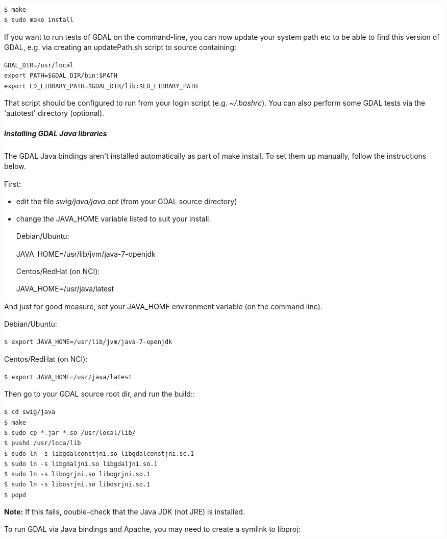 	$ make
	$ sudo make install

If you want to run tests of GDAL on the command-line, you can now
update your system path etc to be able to find this version of GDAL,
e.g. via creating an updatePath.sh script to source containing:

	GDAL_DIR=/usr/local
	export PATH=$GDAL_DIR/bin:$PATH
	export LD_LIBRARY_PATH=$GDAL_DIR/lib:$LD_LIBRARY_PATH

That script should be configured to run from your login script
(e.g. *~/.bashrc*). You can also perform some GDAL tests via the
'autotest' directory (optional).

##### Installing GDAL Java libraries

The GDAL Java bindings aren't installed automatically as part of make
install. To set them up manually, follow the instructions below.

First:

 * edit the file *swig/java/java.opt* (from your GDAL source directory)
 * change the JAVA_HOME variable listed to suit your install.

   Debian/Ubuntu:

    JAVA_HOME=/usr/lib/jvm/java-7-openjdk

   Centos/RedHat (on NCI):

    JAVA_HOME=/usr/java/latest

And just for good measure, set your JAVA_HOME environment variable (on the
command line).

Debian/Ubuntu:

	$ export JAVA_HOME=/usr/lib/jvm/java-7-openjdk

Centos/RedHat (on NCI):

	$ export JAVA_HOME=/usr/java/latest

Then go to your GDAL source root dir, and run the build::

	$ cd swig/java
	$ make
	$ sudo cp *.jar *.so /usr/local/lib/
	$ pushd /usr/loca/lib
	$ sudo ln -s libgdalconstjni.so libgdalconstjni.so.1
	$ sudo ln -s libgdaljni.so libgdaljni.so.1	   
	$ sudo ln -s libogrjni.so libogrjni.so.1
	$ sudo ln -s libosrjni.so libosrjni.so.1
	$ popd

**Note:** If this fails, double-check that the Java JDK (not JRE) is
   installed.

To run GDAL via Java bindings and Apache, you may need to create a symlink to libproj:
